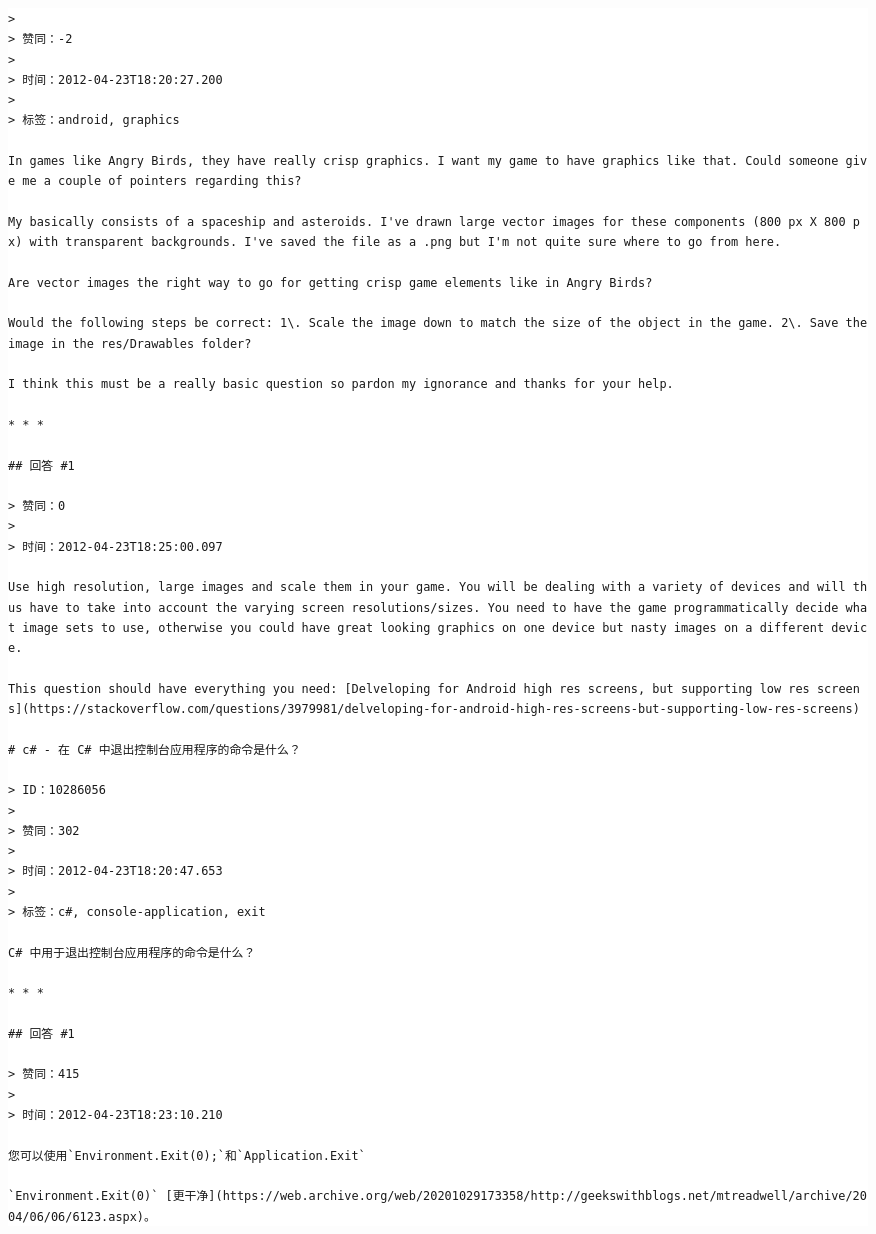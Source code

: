```
> 
> 赞同：-2
> 
> 时间：2012-04-23T18:20:27.200
> 
> 标签：android, graphics

In games like Angry Birds, they have really crisp graphics. I want my game to have graphics like that. Could someone give me a couple of pointers regarding this?

My basically consists of a spaceship and asteroids. I've drawn large vector images for these components (800 px X 800 px) with transparent backgrounds. I've saved the file as a .png but I'm not quite sure where to go from here.

Are vector images the right way to go for getting crisp game elements like in Angry Birds?

Would the following steps be correct: 1\. Scale the image down to match the size of the object in the game. 2\. Save the image in the res/Drawables folder?

I think this must be a really basic question so pardon my ignorance and thanks for your help.

* * *

## 回答 #1

> 赞同：0
> 
> 时间：2012-04-23T18:25:00.097

Use high resolution, large images and scale them in your game. You will be dealing with a variety of devices and will thus have to take into account the varying screen resolutions/sizes. You need to have the game programmatically decide what image sets to use, otherwise you could have great looking graphics on one device but nasty images on a different device.

This question should have everything you need: [Delveloping for Android high res screens, but supporting low res screens](https://stackoverflow.com/questions/3979981/delveloping-for-android-high-res-screens-but-supporting-low-res-screens)

# c# - 在 C# 中退出控制台应用程序的命令是什么？

> ID：10286056
> 
> 赞同：302
> 
> 时间：2012-04-23T18:20:47.653
> 
> 标签：c#, console-application, exit

C# 中用于退出控制台应用程序的命令是什么？

* * *

## 回答 #1

> 赞同：415
> 
> 时间：2012-04-23T18:23:10.210

您可以使用`Environment.Exit(0);`和`Application.Exit`

`Environment.Exit(0)` [更干净](https://web.archive.org/web/20201029173358/http://geekswithblogs.net/mtreadwell/archive/2004/06/06/6123.aspx)。

```